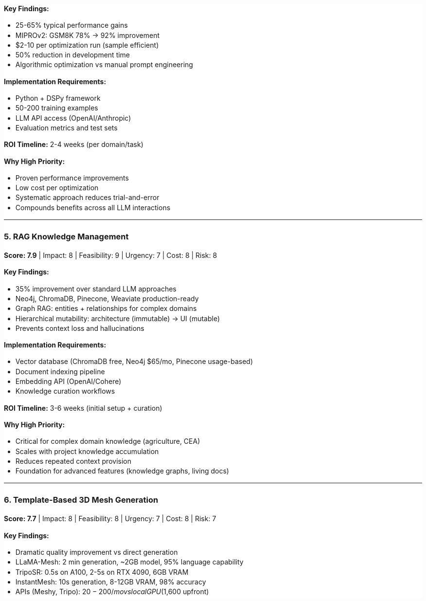 **Key Findings:**
- 25-65% typical performance gains
- MIPROv2: GSM8K 78% → 92% improvement
- $2-10 per optimization run (sample efficient)
- 50% reduction in development time
- Algorithmic optimization vs manual prompt engineering

**Implementation Requirements:**
- Python + DSPy framework
- 50-200 training examples
- LLM API access (OpenAI/Anthropic)
- Evaluation metrics and test sets

**ROI Timeline:** 2-4 weeks (per domain/task)

**Why High Priority:**
- Proven performance improvements
- Low cost per optimization
- Systematic approach reduces trial-and-error
- Compounds benefits across all LLM interactions

---

### 5. RAG Knowledge Management
**Score: 7.9** | Impact: 8 | Feasibility: 9 | Urgency: 7 | Cost: 8 | Risk: 8

**Key Findings:**
- 35% improvement over standard LLM approaches
- Neo4j, ChromaDB, Pinecone, Weaviate production-ready
- Graph RAG: entities + relationships for complex domains
- Hierarchical mutability: architecture (immutable) → UI (mutable)
- Prevents context loss and hallucinations

**Implementation Requirements:**
- Vector database (ChromaDB free, Neo4j $65/mo, Pinecone usage-based)
- Document indexing pipeline
- Embedding API (OpenAI/Cohere)
- Knowledge curation workflows

**ROI Timeline:** 3-6 weeks (initial setup + curation)

**Why High Priority:**
- Critical for complex domain knowledge (agriculture, CEA)
- Scales with project knowledge accumulation
- Reduces repeated context provision
- Foundation for advanced features (knowledge graphs, living docs)

---

### 6. Template-Based 3D Mesh Generation
**Score: 7.7** | Impact: 8 | Feasibility: 8 | Urgency: 7 | Cost: 8 | Risk: 7

**Key Findings:**
- Dramatic quality improvement vs direct generation
- LLaMA-Mesh: 2 min generation, ~2GB model, 95% language capability
- TripoSR: 0.5s on A100, 2-5s on RTX 4090, 6GB VRAM
- InstantMesh: 10s generation, 8-12GB VRAM, 98% accuracy
- APIs (Meshy, Tripo): $20-200/mo vs local GPU ($1,600 upfront)
